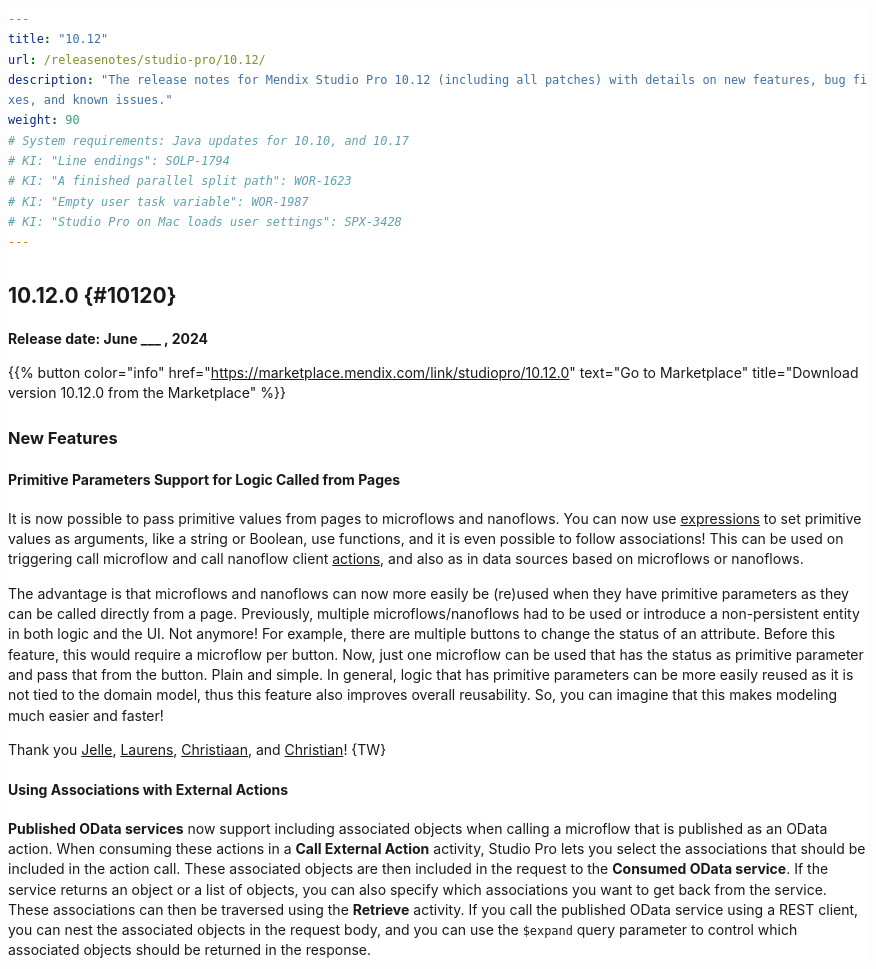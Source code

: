 ```yaml
---
title: "10.12"
url: /releasenotes/studio-pro/10.12/
description: "The release notes for Mendix Studio Pro 10.12 (including all patches) with details on new features, bug fixes, and known issues."
weight: 90
# System requirements: Java updates for 10.10, and 10.17
# KI: "Line endings": SOLP-1794 
# KI: "A finished parallel split path": WOR-1623
# KI: "Empty user task variable": WOR-1987
# KI: "Studio Pro on Mac loads user settings": SPX-3428
---
```


## 10.12.0 {#10120}

**Release date: June ___ , 2024**

{{% button color="info" href="https://marketplace.mendix.com/link/studiopro/10.12.0" text="Go to Marketplace" title="Download version 10.12.0 from the Marketplace" %}}

### New Features

#### Primitive Parameters Support for Logic Called from Pages

It is now possible to pass primitive values from pages to microflows and nanoflows. You can now use [expressions](https://docs.mendix.com/refguide/expressions/) to set primitive values as arguments, like a string or Boolean, use functions, and it is even possible to follow associations! This can be used on triggering call microflow and call nanoflow client [actions](/refguide/on-click-event/#call-microflow), and also as in data sources based on microflows or nanoflows.

The advantage is that microflows and nanoflows can now more easily be (re)used when they have primitive parameters as they can be called directly from a page. Previously, multiple microflows/nanoflows had to be used or introduce a non-persistent entity in both logic and the UI. Not anymore!
For example, there are multiple buttons to change the status of an attribute. Before this feature, this would require a microflow per button. Now, just one microflow can be used that has the status as primitive parameter and pass that from the button. Plain and simple.
In general, logic that has primitive parameters can be more easily reused as it is not tied to the domain model, thus this feature also improves overall reusability.
So, you can imagine that this makes modeling much easier and faster!

Thank you [Jelle](https://community.mendix.com/link/space/microflows/ideas/100), [Laurens](https://community.mendix.com/link/space/microflows/ideas/2159), [Christiaan](https://community.mendix.com/link/space/microflows/ideas/174), and [Christian](https://community.mendix.com/link/space/microflows/ideas/2323)! {TW}

#### Using Associations with External Actions

**Published OData services** now support including associated objects when calling a microflow that is published as an OData action. When consuming these actions in a **Call External Action** activity, Studio Pro lets you select the associations that should be included in the action call.  These associated objects are then included in the request to the **Consumed OData service**. If the service returns an object or a list of objects, you can also specify which associations you want to get back from the service. These associations can then be traversed using the **Retrieve** activity. 
If you call the published OData service using a REST client, you can nest the associated objects in the request body, and you can use the `$expand` query parameter to control which associated objects should be returned in the response.
